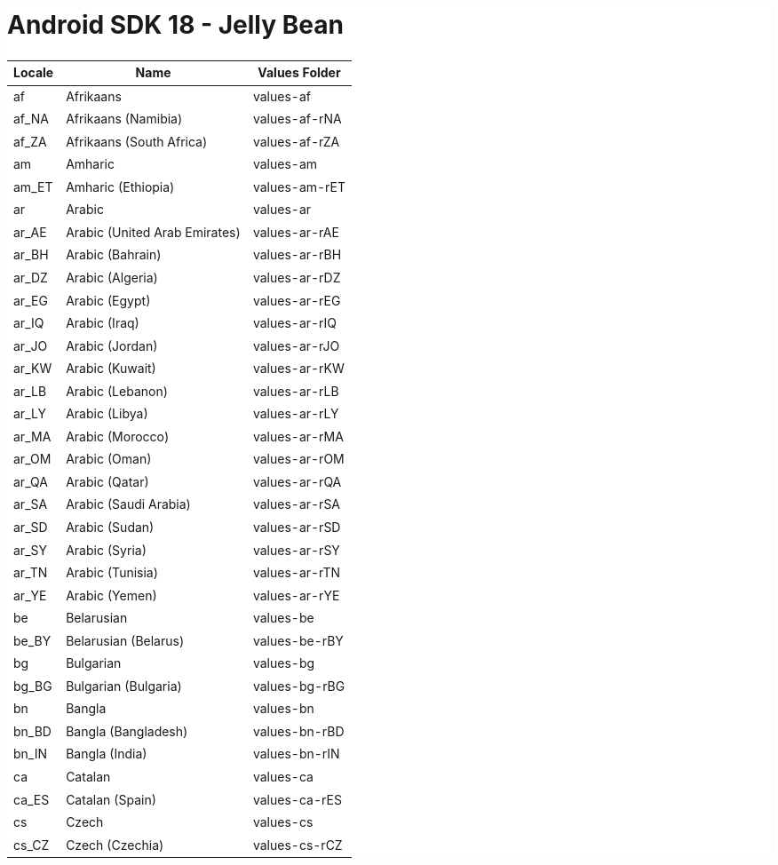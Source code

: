 # Android SDK 18 - Jelly Bean

| Locale | Name | Values Folder |
| ------ | ---- | ------------- |
| af | Afrikaans | values-af |
| af_NA | Afrikaans (Namibia) | values-af-rNA |
| af_ZA | Afrikaans (South Africa) | values-af-rZA |
| am | Amharic | values-am |
| am_ET | Amharic (Ethiopia) | values-am-rET |
| ar | Arabic | values-ar |
| ar_AE | Arabic (United Arab Emirates) | values-ar-rAE |
| ar_BH | Arabic (Bahrain) | values-ar-rBH |
| ar_DZ | Arabic (Algeria) | values-ar-rDZ |
| ar_EG | Arabic (Egypt) | values-ar-rEG |
| ar_IQ | Arabic (Iraq) | values-ar-rIQ |
| ar_JO | Arabic (Jordan) | values-ar-rJO |
| ar_KW | Arabic (Kuwait) | values-ar-rKW |
| ar_LB | Arabic (Lebanon) | values-ar-rLB |
| ar_LY | Arabic (Libya) | values-ar-rLY |
| ar_MA | Arabic (Morocco) | values-ar-rMA |
| ar_OM | Arabic (Oman) | values-ar-rOM |
| ar_QA | Arabic (Qatar) | values-ar-rQA |
| ar_SA | Arabic (Saudi Arabia) | values-ar-rSA |
| ar_SD | Arabic (Sudan) | values-ar-rSD |
| ar_SY | Arabic (Syria) | values-ar-rSY |
| ar_TN | Arabic (Tunisia) | values-ar-rTN |
| ar_YE | Arabic (Yemen) | values-ar-rYE |
| be | Belarusian | values-be |
| be_BY | Belarusian (Belarus) | values-be-rBY |
| bg | Bulgarian | values-bg |
| bg_BG | Bulgarian (Bulgaria) | values-bg-rBG |
| bn | Bangla | values-bn |
| bn_BD | Bangla (Bangladesh) | values-bn-rBD |
| bn_IN | Bangla (India) | values-bn-rIN |
| ca | Catalan | values-ca |
| ca_ES | Catalan (Spain) | values-ca-rES |
| cs | Czech | values-cs |
| cs_CZ | Czech (Czechia) | values-cs-rCZ |